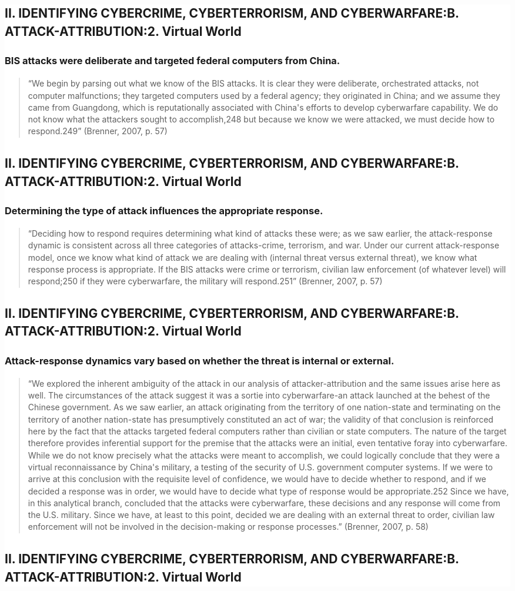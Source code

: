 ## II. IDENTIFYING CYBERCRIME, CYBERTERRORISM, AND CYBERWARFARE:B. ATTACK-ATTRIBUTION:2. Virtual World

### BIS attacks were deliberate and targeted federal computers from China.

> “We begin by parsing out what we know of the BIS attacks. It is clear they were deliberate, orchestrated attacks, not computer malfunctions; they targeted computers used by a federal agency; they originated in China; and we assume they came from Guangdong, which is reputationally associated with China's efforts to develop cyberwarfare capability. We do not know what the attackers sought to accomplish,248 but because we know we were attacked, we must decide how to respond.249” (Brenner, 2007, p. 57)

## II. IDENTIFYING CYBERCRIME, CYBERTERRORISM, AND CYBERWARFARE:B. ATTACK-ATTRIBUTION:2. Virtual World

### Determining the type of attack influences the appropriate response.

> “Deciding how to respond requires determining what kind of attacks these were; as we saw earlier, the attack-response dynamic is consistent across all three categories of attacks-crime, terrorism, and war. Under our current attack-response model, once we know what kind of attack we are dealing with (internal threat versus external threat), we know what response process is appropriate. If the BIS attacks were crime or terrorism, civilian law enforcement (of whatever level) will respond;250 if they were cyberwarfare, the military will respond.251” (Brenner, 2007, p. 57)

## II. IDENTIFYING CYBERCRIME, CYBERTERRORISM, AND CYBERWARFARE:B. ATTACK-ATTRIBUTION:2. Virtual World

### Attack-response dynamics vary based on whether the threat is internal or external.

> “We explored the inherent ambiguity of the attack in our analysis of attacker-attribution and the same issues arise here as well. The circumstances of the attack suggest it was a sortie into cyberwarfare-an attack launched at the behest of the Chinese government. As we saw earlier, an attack originating from the territory of one nation-state and terminating on the territory of another nation-state has presumptively constituted an act of war; the validity of that conclusion is reinforced here by the fact that the attacks targeted federal computers rather than civilian or state computers. The nature of the target therefore provides inferential support for the premise that the attacks were an initial, even tentative foray into cyberwarfare. While we do not know precisely what the attacks were meant to accomplish, we could logically conclude that they were a virtual reconnaissance by China's military, a testing of the security of U.S. government computer systems. If we were to arrive at this conclusion with the requisite level of confidence, we would have to decide whether to respond, and if we decided a response was in order, we would have to decide what type of response would be appropriate.252 Since we have, in this analytical branch, concluded that the attacks were cyberwarfare, these decisions and any response will come from the U.S. military. Since we have, at least to this point, decided we are dealing with an external threat to order, civilian law enforcement will not be involved in the decision-making or response processes.” (Brenner, 2007, p. 58)

## II. IDENTIFYING CYBERCRIME, CYBERTERRORISM, AND CYBERWARFARE:B. ATTACK-ATTRIBUTION:2. Virtual World
